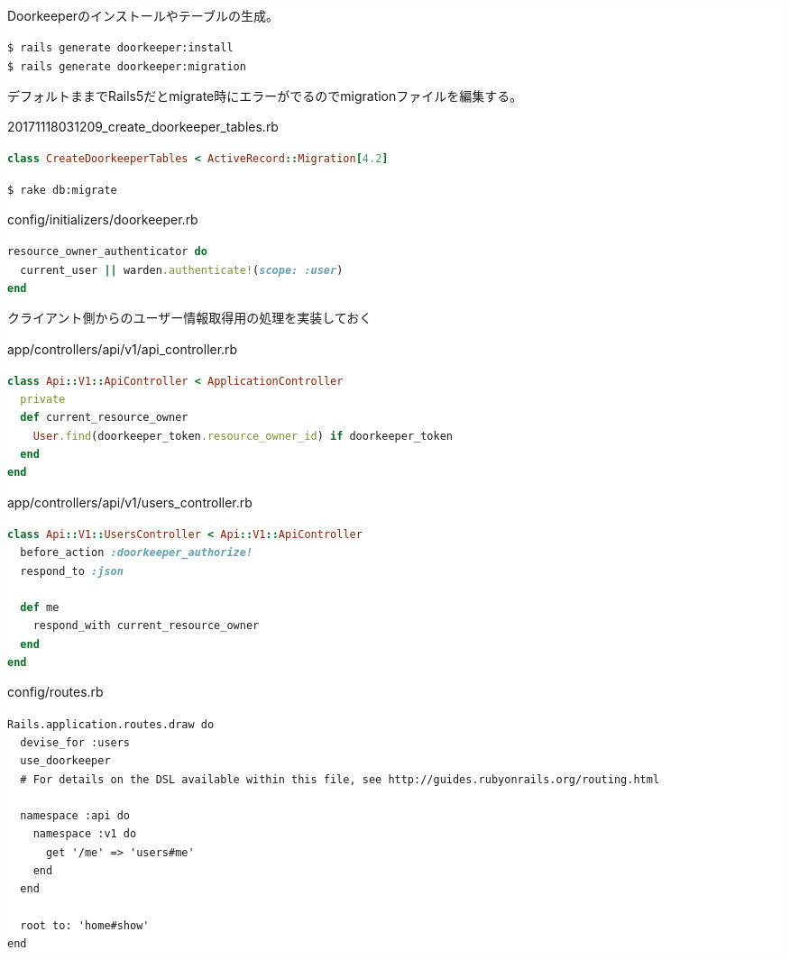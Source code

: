 Doorkeeperのインストールやテーブルの生成。

```
$ rails generate doorkeeper:install
$ rails generate doorkeeper:migration
```

デフォルトままでRails5だとmigrate時にエラーがでるのでmigrationファイルを編集する。

20171118031209_create_doorkeeper_tables.rb

```ruby
class CreateDoorkeeperTables < ActiveRecord::Migration[4.2]
```

```
$ rake db:migrate
```

config/initializers/doorkeeper.rb

```ruby
resource_owner_authenticator do
  current_user || warden.authenticate!(scope: :user)
end
```

クライアント側からのユーザー情報取得用の処理を実装しておく

app/controllers/api/v1/api_controller.rb

```ruby
class Api::V1::ApiController < ApplicationController
  private
  def current_resource_owner
    User.find(doorkeeper_token.resource_owner_id) if doorkeeper_token
  end
end
```

app/controllers/api/v1/users_controller.rb

```ruby
class Api::V1::UsersController < Api::V1::ApiController
  before_action :doorkeeper_authorize!
  respond_to :json

  def me
    respond_with current_resource_owner
  end
end
```

config/routes.rb

```
Rails.application.routes.draw do
  devise_for :users
  use_doorkeeper
  # For details on the DSL available within this file, see http://guides.rubyonrails.org/routing.html

  namespace :api do
    namespace :v1 do
      get '/me' => 'users#me'
    end
  end

  root to: 'home#show'
end
```
